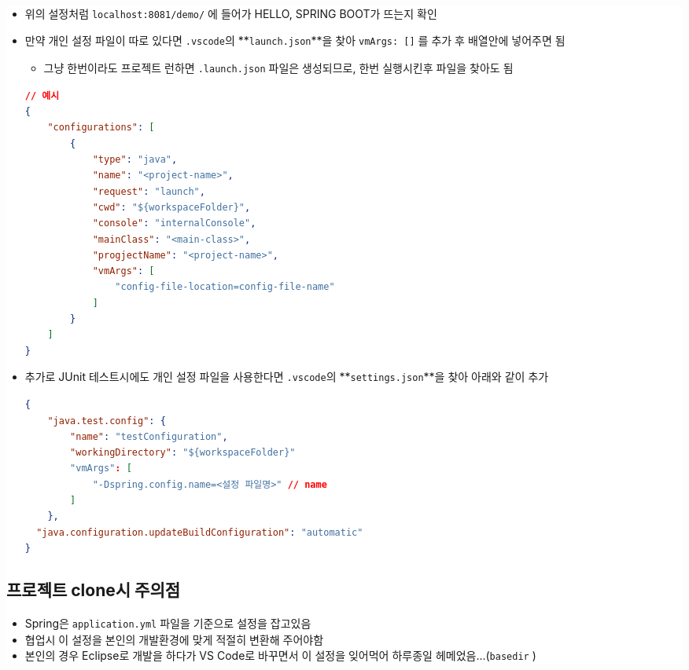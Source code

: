 - 위의 설정처럼 `localhost:8081/demo/` 에 들어가 HELLO, SPRING BOOT가 뜨는지 확인

- 만약 개인 설정 파일이 따로 있다면 `.vscode`의 **`launch.json`**을 찾아 `vmArgs: []` 를 추가 후 배열안에 넣어주면 됨

  - 그냥 한번이라도 프로젝트 런하면 `.launch.json` 파일은 생성되므로, 한번 실행시킨후 파일을 찾아도 됨

  ```json
  // 예시
  {
      "configurations": [
          {
              "type": "java",
              "name": "<project-name>",
              "request": "launch",
              "cwd": "${workspaceFolder}",
              "console": "internalConsole",
              "mainClass": "<main-class>",
              "progjectName": "<project-name>",
              "vmArgs": [
                  "config-file-location=config-file-name"
              ]
          }
      ]
  }
  ```

- 추가로 JUnit 테스트시에도 개인 설정 파일을 사용한다면 `.vscode`의 **`settings.json`**을 찾아 아래와 같이 추가

  ```json
  {
      "java.test.config": {
          "name": "testConfiguration",
          "workingDirectory": "${workspaceFolder}"
          "vmArgs": [
              "-Dspring.config.name=<설정 파일명>" // name
          ]
      },
  	"java.configuration.updateBuildConfiguration": "automatic"
  }
  ```


## 프로젝트 clone시 주의점

- Spring은 `application.yml` 파일을 기준으로 설정을 잡고있음
- 협업시 이 설정을 본인의 개발환경에 맞게 적절히 변환해 주어야함
- 본인의 경우 Eclipse로 개발을 하다가 VS Code로 바꾸면서 이 설정을 잊어먹어 하루종일 헤메었음...(`basedir` )
